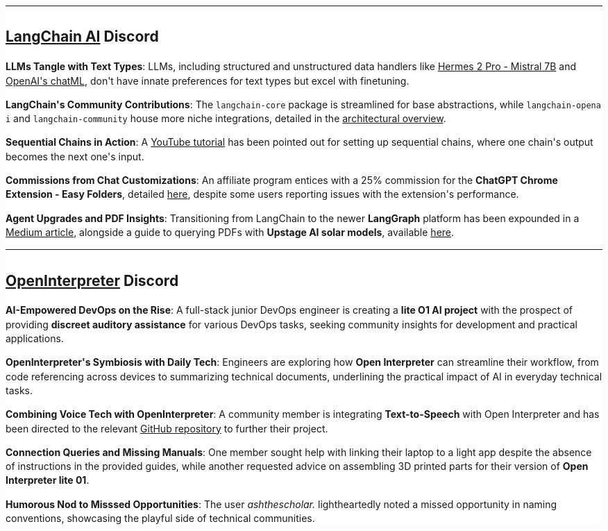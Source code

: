 
---



## [LangChain AI](https://discord.com/channels/1038097195422978059) Discord

**LLMs Tangle with Text Types**: LLMs, including structured and unstructured data handlers like [Hermes 2 Pro - Mistral 7B](https://huggingface.co/NousResearch/Hermes-2-Pro-Mistral-7B) and [OpenAI's chatML](https://github.com/openai/openai-python/blob/release-v0.28.0/chatml.md), don't have innate preferences for text types but excel with finetuning.

**LangChain's Community Contributions**: The `langchain-core` package is streamlined for base abstractions, while `langchain-openai` and `langchain-community` house more niche integrations, detailed in the [architectural overview](https://python.langchain.com/v0.2/docs/concepts/#architecture).

**Sequential Chains in Action**: A [YouTube tutorial](https://youtu.be/2xxziIWmaSA?si=3wkNt_huJKu3xK3t&t=1694) has been pointed out for setting up sequential chains, where one chain's output becomes the next one's input.

**Commissions from Chat Customizations**: An affiliate program entices with a 25% commission for the **ChatGPT Chrome Extension - Easy Folders**, detailed [here](https://easyfolders.promotekit.com/), despite some users reporting issues with the extension's performance.

**Agent Upgrades and PDF Insights**: Transitioning from LangChain to the newer **LangGraph** platform has been expounded in a [Medium article](https://medium.com/ai-advances/upgrading-your-agents-a-smooth-transition-from-legacy-langchain-to-langgraph-c552cb60fcb3), alongside a guide to querying PDFs with **Upstage AI solar models**, available [here](https://medium.com/@sonam.gupta1105/creating-a-pdf-query-assistant-with-upstage-ai-solar-and-langchain-integration-6631280093b5).



---



## [OpenInterpreter](https://discord.com/channels/1146610656779440188) Discord

**AI-Empowered DevOps on the Rise**: A full-stack junior DevOps engineer is creating a **lite O1 AI project** with the prospect of providing **discreet auditory assistance** for various DevOps tasks, seeking community insights for development and practical applications.

**OpenInterpreter's Symbiosis with Daily Tech**: Engineers are exploring how **Open Interpreter** can streamline their workflow, from code referencing across devices to summarizing technical documents, underlining the practical impact of AI in everyday technical tasks.

**Combining Voice Tech with OpenInterpreter**: A community member is integrating **Text-to-Speech** with Open Interpreter and has been directed to the relevant [GitHub repository](https://github.com/OpenInterpreter/01) to further their project.

**Connection Queries and Missing Manuals**: One member sought help with linking their laptop to a light app despite the absence of instructions in the provided guides, while another requested advice on assembling 3D printed parts for their version of **Open Interpreter lite 01**.

**Humorous Nod to Misssed Opportunities**: The user *ashthescholar.* lightheartedly noted a missed opportunity in naming conventions, showcasing the playful side of technical communities.
